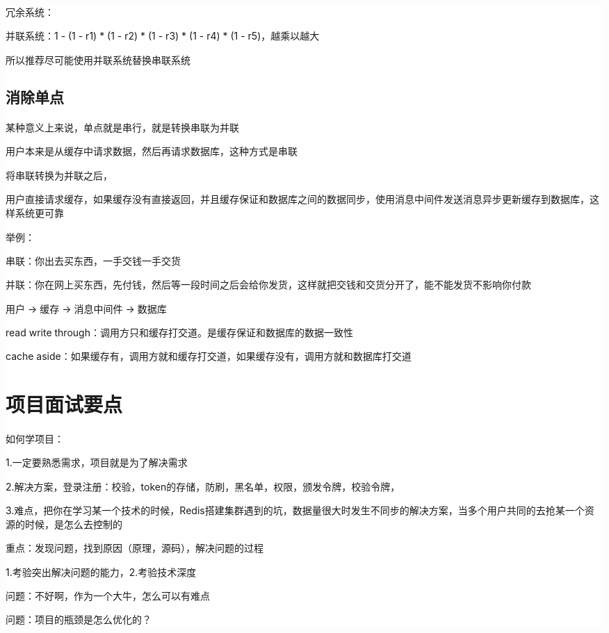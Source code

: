 冗余系统：

并联系统：1 - (1 - r1) * (1 - r2) * (1 - r3) * (1 - r4) * (1 - r5)，越乘以越大

所以推荐尽可能使用并联系统替换串联系统



## 消除单点

某种意义上来说，单点就是串行，就是转换串联为并联



用户本来是从缓存中请求数据，然后再请求数据库，这种方式是串联

将串联转换为并联之后，

用户直接请求缓存，如果缓存没有直接返回，并且缓存保证和数据库之间的数据同步，使用消息中间件发送消息异步更新缓存到数据库，这样系统更可靠

举例：

串联：你出去买东西，一手交钱一手交货

并联：你在网上买东西，先付钱，然后等一段时间之后会给你发货，这样就把交钱和交货分开了，能不能发货不影响你付款



用户 -> 缓存 -> 消息中间件 -> 数据库

read write through：调用方只和缓存打交道。是缓存保证和数据库的数据一致性

cache aside：如果缓存有，调用方就和缓存打交道，如果缓存没有，调用方就和数据库打交道



# 项目面试要点



如何学项目：

1.一定要熟悉需求，项目就是为了解决需求

2.解决方案，登录注册：校验，token的存储，防刷，黑名单，权限，颁发令牌，校验令牌，

3.难点，把你在学习某一个技术的时候，Redis搭建集群遇到的坑，数据量很大时发生不同步的解决方案，当多个用户共同的去抢某一个资源的时候，是怎么去控制的

重点：发现问题，找到原因（原理，源码），解决问题的过程

1.考验突出解决问题的能力，2.考验技术深度



问题：不好啊，作为一个大牛，怎么可以有难点





问题：项目的瓶颈是怎么优化的？










